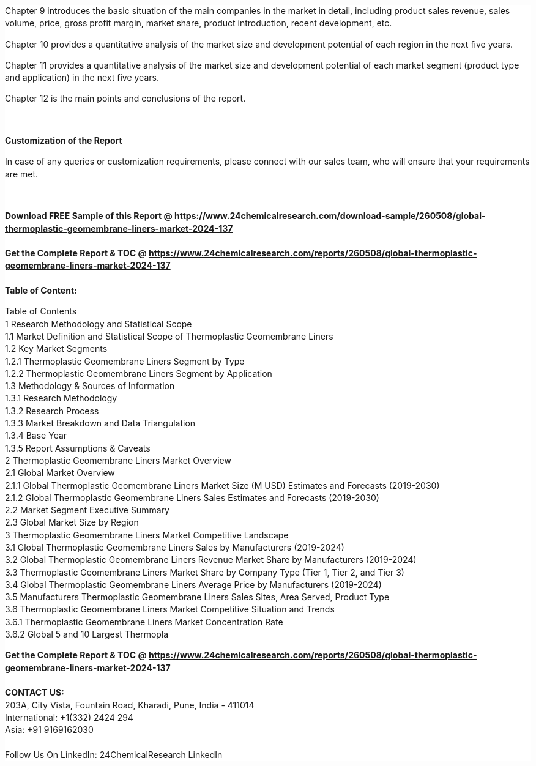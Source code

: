 Chapter 9 introduces the basic situation of the main companies in the market in detail, including product sales revenue, sales volume, price, gross profit margin, market share, product introduction, recent development, etc.</p><p>
</p><p>
Chapter 10 provides a quantitative analysis of the market size and development potential of each region in the next five years.</p><p>
</p><p>
Chapter 11 provides a quantitative analysis of the market size and development potential of each market segment (product type and application) in the next five years.</p><p>
</p><p>
Chapter 12 is the main points and conclusions of the report.</p><p>
 </p><p>
</p><p><strong>Customization of the Report</strong></p><p>
In case of any queries or customization requirements, please connect with our sales team, who will ensure that your requirements are met.</p><p>
 </p><div><b>Download FREE Sample of this Report @ 
            <a href="https://www.24chemicalresearch.com/download-sample/260508/global-thermoplastic-geomembrane-liners-market-2024-137">
            https://www.24chemicalresearch.com/download-sample/260508/global-thermoplastic-geomembrane-liners-market-2024-137</a></b></div><br><div><b>Get the Complete Report & TOC @ 
            <a href="https://www.24chemicalresearch.com/reports/260508/global-thermoplastic-geomembrane-liners-market-2024-137">
            https://www.24chemicalresearch.com/reports/260508/global-thermoplastic-geomembrane-liners-market-2024-137</a></b></div><br>
            <b>Table of Content:</b><p>Table of Contents<br />
1 Research Methodology and Statistical Scope<br />
1.1 Market Definition and Statistical Scope of Thermoplastic Geomembrane Liners<br />
1.2 Key Market Segments<br />
1.2.1 Thermoplastic Geomembrane Liners Segment by Type<br />
1.2.2 Thermoplastic Geomembrane Liners Segment by Application<br />
1.3 Methodology & Sources of Information<br />
1.3.1 Research Methodology<br />
1.3.2 Research Process<br />
1.3.3 Market Breakdown and Data Triangulation<br />
1.3.4 Base Year<br />
1.3.5 Report Assumptions & Caveats<br />
2 Thermoplastic Geomembrane Liners Market Overview<br />
2.1 Global Market Overview<br />
2.1.1 Global Thermoplastic Geomembrane Liners Market Size (M USD) Estimates and Forecasts (2019-2030)<br />
2.1.2 Global Thermoplastic Geomembrane Liners Sales Estimates and Forecasts (2019-2030)<br />
2.2 Market Segment Executive Summary<br />
2.3 Global Market Size by Region<br />
3 Thermoplastic Geomembrane Liners Market Competitive Landscape<br />
3.1 Global Thermoplastic Geomembrane Liners Sales by Manufacturers (2019-2024)<br />
3.2 Global Thermoplastic Geomembrane Liners Revenue Market Share by Manufacturers (2019-2024)<br />
3.3 Thermoplastic Geomembrane Liners Market Share by Company Type (Tier 1, Tier 2, and Tier 3)<br />
3.4 Global Thermoplastic Geomembrane Liners Average Price by Manufacturers (2019-2024)<br />
3.5 Manufacturers Thermoplastic Geomembrane Liners Sales Sites, Area Served, Product Type<br />
3.6 Thermoplastic Geomembrane Liners Market Competitive Situation and Trends<br />
3.6.1 Thermoplastic Geomembrane Liners Market Concentration Rate<br />
3.6.2 Global 5 and 10 Largest Thermopla</p><div><b>Get the Complete Report & TOC @ 
            <a href="https://www.24chemicalresearch.com/reports/260508/global-thermoplastic-geomembrane-liners-market-2024-137">
            https://www.24chemicalresearch.com/reports/260508/global-thermoplastic-geomembrane-liners-market-2024-137</a></b></div><br><b>CONTACT US:</b><br>
            203A, City Vista, Fountain Road, Kharadi, Pune, India - 411014<br>
            International: +1(332) 2424 294<br>
            Asia: +91 9169162030 <br><br>
            Follow Us On LinkedIn: <a href="https://www.linkedin.com/company/24chemicalresearch/">24ChemicalResearch LinkedIn</a>